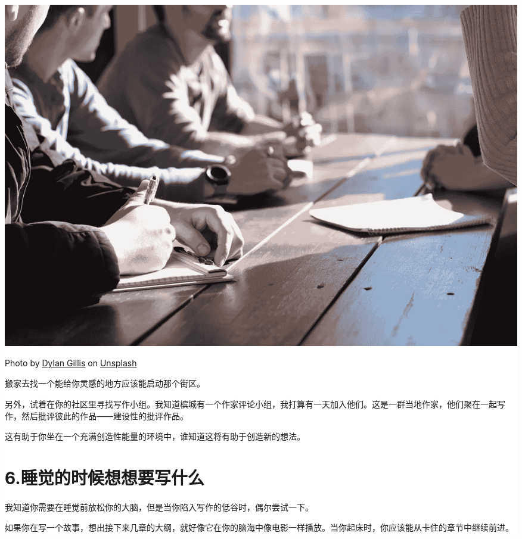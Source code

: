 ![](img/70c892ad77cf339868847e70690b49d2.png)

Photo by [Dylan Gillis](https://unsplash.com/photos/KdeqA3aTnBY?utm_source=unsplash&utm_medium=referral&utm_content=creditCopyText) on [Unsplash](https://unsplash.com/search/photos/just-keep-writing?utm_source=unsplash&utm_medium=referral&utm_content=creditCopyText)

搬家去找一个能给你灵感的地方应该能启动那个街区。

另外，试着在你的社区里寻找写作小组。我知道槟城有一个作家评论小组，我打算有一天加入他们。这是一群当地作家，他们聚在一起写作，然后批评彼此的作品——建设性的批评作品。

这有助于你坐在一个充满创造性能量的环境中，谁知道这将有助于创造新的想法。

# 6.睡觉的时候想想要写什么

我知道你需要在睡觉前放松你的大脑，但是当你陷入写作的低谷时，偶尔尝试一下。

如果你在写一个故事，想出接下来几章的大纲，就好像它在你的脑海中像电影一样播放。当你起床时，你应该能从卡住的章节中继续前进。
